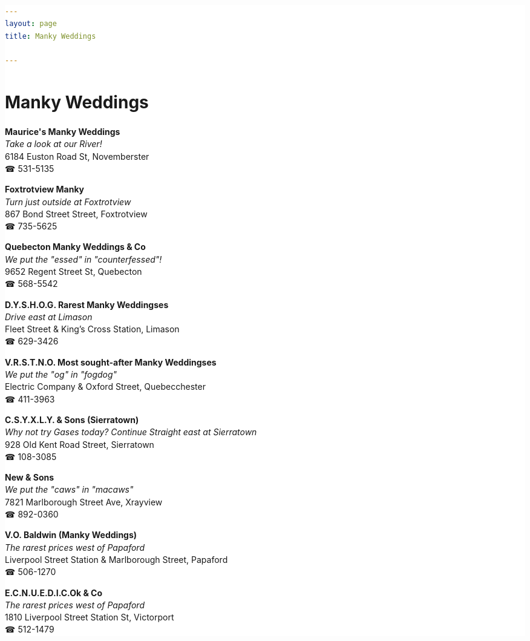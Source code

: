 ```yaml
---
layout: page 
title: Manky Weddings

---
```



# Manky Weddings


 **Maurice's Manky Weddings**  
_Take a look at our River!_  
6184 Euston Road St, Novemberster  
☎ 531-5135

**Foxtrotview Manky**  
_Turn just outside at Foxtrotview_  
867 Bond Street Street, Foxtrotview  
☎ 735-5625

**Quebecton Manky Weddings & Co**  
_We put the "essed" in "counterfessed"!_  
9652 Regent Street St, Quebecton  
☎ 568-5542

**D.Y.S.H.O.G. Rarest Manky Weddingses**  
_Drive east at Limason_  
Fleet Street & King’s Cross Station, Limason  
☎ 629-3426

**V.R.S.T.N.O. Most sought-after Manky Weddingses**  
_We put the "og" in "fogdog"_  
Electric Company & Oxford Street, Quebecchester  
☎ 411-3963

**C.S.Y.X.L.Y. & Sons (Sierratown)**  
_Why not try Gases today? 
Continue Straight east at Sierratown_  
928 Old Kent Road Street, Sierratown  
☎ 108-3085

**New & Sons**  
_We put the "caws" in "macaws"_  
7821 Marlborough Street Ave, Xrayview  
☎ 892-0360

**V.O. Baldwin (Manky Weddings)**  
_The rarest prices west of Papaford_  
Liverpool Street Station & Marlborough Street, Papaford  
☎ 506-1270

**E.C.N.U.E.D.I.C.Ok & Co**  
_The rarest prices west of Papaford_  
1810 Liverpool Street Station St, Victorport  
☎ 512-1479
